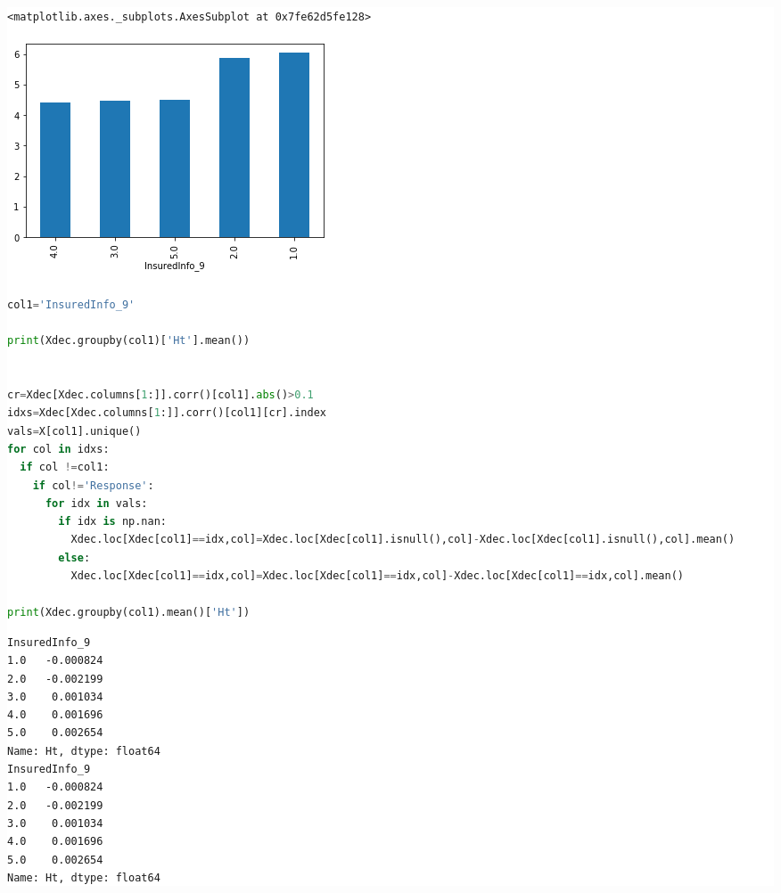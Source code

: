 



    <matplotlib.axes._subplots.AxesSubplot at 0x7fe62d5fe128>




![png](output_10_2.png)



```python
col1='InsuredInfo_9'

print(Xdec.groupby(col1)['Ht'].mean())


cr=Xdec[Xdec.columns[1:]].corr()[col1].abs()>0.1
idxs=Xdec[Xdec.columns[1:]].corr()[col1][cr].index
vals=X[col1].unique()
for col in idxs:
  if col !=col1:
    if col!='Response':
      for idx in vals:
        if idx is np.nan:
          Xdec.loc[Xdec[col1]==idx,col]=Xdec.loc[Xdec[col1].isnull(),col]-Xdec.loc[Xdec[col1].isnull(),col].mean()
        else:
          Xdec.loc[Xdec[col1]==idx,col]=Xdec.loc[Xdec[col1]==idx,col]-Xdec.loc[Xdec[col1]==idx,col].mean()

print(Xdec.groupby(col1).mean()['Ht'])
```

    InsuredInfo_9
    1.0   -0.000824
    2.0   -0.002199
    3.0    0.001034
    4.0    0.001696
    5.0    0.002654
    Name: Ht, dtype: float64
    InsuredInfo_9
    1.0   -0.000824
    2.0   -0.002199
    3.0    0.001034
    4.0    0.001696
    5.0    0.002654
    Name: Ht, dtype: float64
